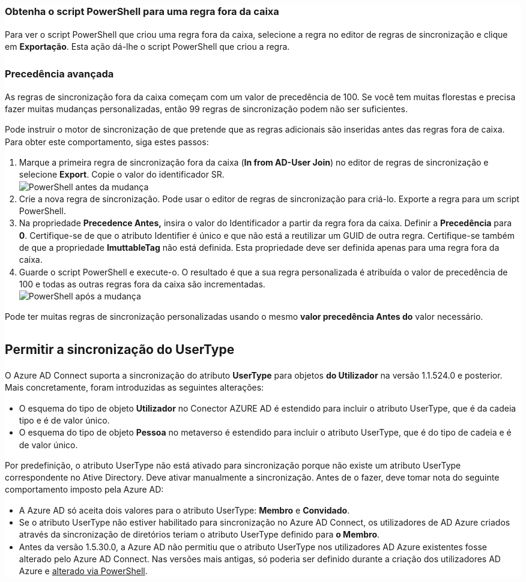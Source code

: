 ### <a name="get-the-powershell-script-for-an-out-of-box-rule"></a>Obtenha o script PowerShell para uma regra fora da caixa
Para ver o script PowerShell que criou uma regra fora da caixa, selecione a regra no editor de regras de sincronização e clique em **Exportação**. Esta ação dá-lhe o script PowerShell que criou a regra.

### <a name="advanced-precedence"></a>Precedência avançada
As regras de sincronização fora da caixa começam com um valor de precedência de 100. Se você tem muitas florestas e precisa fazer muitas mudanças personalizadas, então 99 regras de sincronização podem não ser suficientes.

Pode instruir o motor de sincronização de que pretende que as regras adicionais são inseridas antes das regras fora de caixa. Para obter este comportamento, siga estes passos:

1. Marque a primeira regra de sincronização fora da caixa (**In from AD-User Join**) no editor de regras de sincronização e selecione **Export**. Copie o valor do identificador SR.  
![PowerShell antes da mudança](./media/how-to-connect-sync-change-the-configuration/powershell1.png)  
2. Crie a nova regra de sincronização. Pode usar o editor de regras de sincronização para criá-lo. Exporte a regra para um script PowerShell.
3. Na propriedade **Precedence Antes,** insira o valor do Identificador a partir da regra fora da caixa. Definir a **Precedência** para **0**. Certifique-se de que o atributo Identifier é único e que não está a reutilizar um GUID de outra regra. Certifique-se também de que a propriedade **ImuttableTag** não está definida. Esta propriedade deve ser definida apenas para uma regra fora da caixa.
4. Guarde o script PowerShell e execute-o. O resultado é que a sua regra personalizada é atribuída o valor de precedência de 100 e todas as outras regras fora da caixa são incrementadas.  
![PowerShell após a mudança](./media/how-to-connect-sync-change-the-configuration/powershell2.png)  

Pode ter muitas regras de sincronização personalizadas usando o mesmo **valor precedência Antes do** valor necessário.

## <a name="enable-synchronization-of-usertype"></a>Permitir a sincronização do UserType
O Azure AD Connect suporta a sincronização do atributo **UserType** para objetos **do Utilizador** na versão 1.1.524.0 e posterior. Mais concretamente, foram introduzidas as seguintes alterações:

- O esquema do tipo de objeto **Utilizador** no Conector AZURE AD é estendido para incluir o atributo UserType, que é da cadeia tipo e é de valor único.
- O esquema do tipo de objeto **Pessoa** no metaverso é estendido para incluir o atributo UserType, que é do tipo de cadeia e é de valor único.

Por predefinição, o atributo UserType não está ativado para sincronização porque não existe um atributo UserType correspondente no Ative Directory. Deve ativar manualmente a sincronização. Antes de o fazer, deve tomar nota do seguinte comportamento imposto pela Azure AD:

- A Azure AD só aceita dois valores para o atributo UserType: **Membro** e **Convidado**.
- Se o atributo UserType não estiver habilitado para sincronização no Azure AD Connect, os utilizadores de AD Azure criados através da sincronização de diretórios teriam o atributo UserType definido para **o Membro**.
- Antes da versão 1.5.30.0, a Azure AD não permitiu que o atributo UserType nos utilizadores AD Azure existentes fosse alterado pelo Azure AD Connect. Nas versões mais antigas, só poderia ser definido durante a criação dos utilizadores AD Azure e [alterado via PowerShell](/powershell/module/azuread/set-azureaduser).
